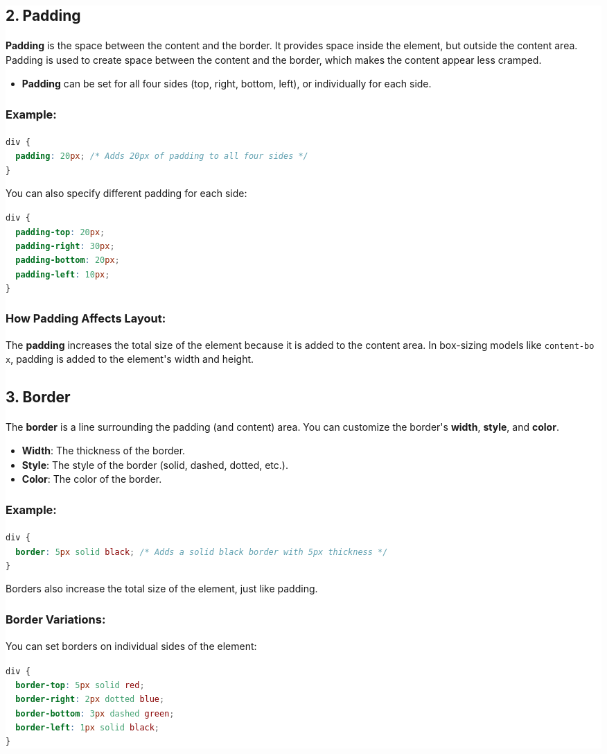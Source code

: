 ## 2. **Padding**

**Padding** is the space between the content and the border. It provides space inside the element, but outside the content area. Padding is used to create space between the content and the border, which makes the content appear less cramped.

- **Padding** can be set for all four sides (top, right, bottom, left), or individually for each side.

### Example:
```css
div {
  padding: 20px; /* Adds 20px of padding to all four sides */
}
```

You can also specify different padding for each side:
```css
div {
  padding-top: 20px;
  padding-right: 30px;
  padding-bottom: 20px;
  padding-left: 10px;
}
```

### How Padding Affects Layout:
The **padding** increases the total size of the element because it is added to the content area. In box-sizing models like `content-box`, padding is added to the element's width and height.


## 3. **Border**

The **border** is a line surrounding the padding (and content) area. You can customize the border's **width**, **style**, and **color**.

- **Width**: The thickness of the border.
- **Style**: The style of the border (solid, dashed, dotted, etc.).
- **Color**: The color of the border.

### Example:
```css
div {
  border: 5px solid black; /* Adds a solid black border with 5px thickness */
}
```

Borders also increase the total size of the element, just like padding.

### Border Variations:
You can set borders on individual sides of the element:
```css
div {
  border-top: 5px solid red;
  border-right: 2px dotted blue;
  border-bottom: 3px dashed green;
  border-left: 1px solid black;
}
```
